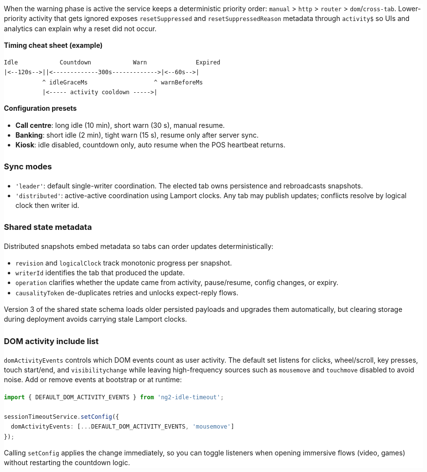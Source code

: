 When the warning phase is active the service keeps a deterministic priority order: `manual` > `http` > `router` > `dom`/`cross-tab`. Lower-priority activity that gets ignored exposes `resetSuppressed` and `resetSuppressedReason` metadata through `activity$` so UIs and analytics can explain why a reset did not occur.

**Timing cheat sheet (example)**

```
Idle            Countdown            Warn              Expired
|<--120s-->||<-------------300s------------->|<--60s-->|
           ^ idleGraceMs                   ^ warnBeforeMs
           |<----- activity cooldown ----->|
```

**Configuration presets**

- **Call centre**: long idle (10 min), short warn (30 s), manual resume.
- **Banking**: short idle (2 min), tight warn (15 s), resume only after server sync.
- **Kiosk**: idle disabled, countdown only, auto resume when the POS heartbeat returns.

### Sync modes

- `'leader'`: default single-writer coordination. The elected tab owns persistence and rebroadcasts snapshots.
- `'distributed'`: active-active coordination using Lamport clocks. Any tab may publish updates; conflicts resolve by logical clock then writer id.


### Shared state metadata

Distributed snapshots embed metadata so tabs can order updates deterministically:

- `revision` and `logicalClock` track monotonic progress per snapshot.
- `writerId` identifies the tab that produced the update.
- `operation` clarifies whether the update came from activity, pause/resume, config changes, or expiry.
- `causalityToken` de-duplicates retries and unlocks expect-reply flows.

Version 3 of the shared state schema loads older persisted payloads and upgrades them automatically, but clearing storage during deployment avoids carrying stale Lamport clocks.

### DOM activity include list

`domActivityEvents` controls which DOM events count as user activity. The default set listens for clicks, wheel/scroll, key presses, touch start/end, and `visibilitychange` while leaving high-frequency sources such as `mousemove` and `touchmove` disabled to avoid noise. Add or remove events at bootstrap or at runtime:

```ts
import { DEFAULT_DOM_ACTIVITY_EVENTS } from 'ng2-idle-timeout';

sessionTimeoutService.setConfig({
  domActivityEvents: [...DEFAULT_DOM_ACTIVITY_EVENTS, 'mousemove']
});
```

Calling `setConfig` applies the change immediately, so you can toggle listeners when opening immersive flows (video, games) without restarting the countdown logic.

